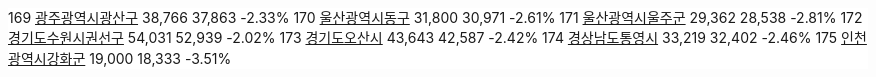   <tr class="item">
    <td>169</td>
    <td><a href="/apt/광주광역시광산구">광주광역시광산구</a></td>
    <td>38,766</td>
    <td>37,863</td>
    <td>-2.33%</td>
  </tr>

  <tr class="item">
    <td>170</td>
    <td><a href="/apt/울산광역시동구">울산광역시동구</a></td>
    <td>31,800</td>
    <td>30,971</td>
    <td>-2.61%</td>
  </tr>

  <tr class="item">
    <td>171</td>
    <td><a href="/apt/울산광역시울주군">울산광역시울주군</a></td>
    <td>29,362</td>
    <td>28,538</td>
    <td>-2.81%</td>
  </tr>

  <tr class="item">
    <td>172</td>
    <td><a href="/apt/경기도수원시권선구">경기도수원시권선구</a></td>
    <td>54,031</td>
    <td>52,939</td>
    <td>-2.02%</td>
  </tr>

  <tr class="item">
    <td>173</td>
    <td><a href="/apt/경기도오산시">경기도오산시</a></td>
    <td>43,643</td>
    <td>42,587</td>
    <td>-2.42%</td>
  </tr>

  <tr class="item">
    <td>174</td>
    <td><a href="/apt/경상남도통영시">경상남도통영시</a></td>
    <td>33,219</td>
    <td>32,402</td>
    <td>-2.46%</td>
  </tr>

  <tr class="item">
    <td>175</td>
    <td><a href="/apt/인천광역시강화군">인천광역시강화군</a></td>
    <td>19,000</td>
    <td>18,333</td>
    <td>-3.51%</td>
  </tr>
